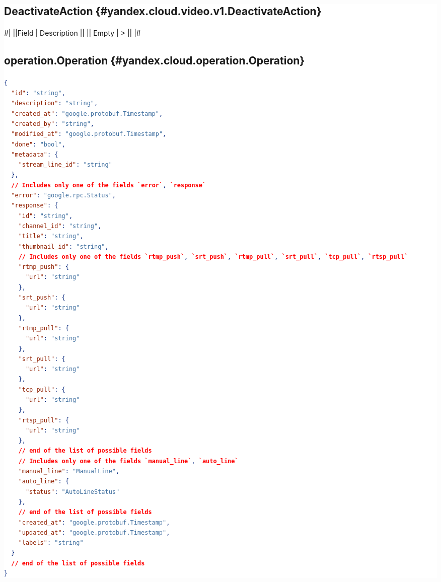 ## DeactivateAction {#yandex.cloud.video.v1.DeactivateAction}

#|
||Field | Description ||
|| Empty | > ||
|#

## operation.Operation {#yandex.cloud.operation.Operation}

```json
{
  "id": "string",
  "description": "string",
  "created_at": "google.protobuf.Timestamp",
  "created_by": "string",
  "modified_at": "google.protobuf.Timestamp",
  "done": "bool",
  "metadata": {
    "stream_line_id": "string"
  },
  // Includes only one of the fields `error`, `response`
  "error": "google.rpc.Status",
  "response": {
    "id": "string",
    "channel_id": "string",
    "title": "string",
    "thumbnail_id": "string",
    // Includes only one of the fields `rtmp_push`, `srt_push`, `rtmp_pull`, `srt_pull`, `tcp_pull`, `rtsp_pull`
    "rtmp_push": {
      "url": "string"
    },
    "srt_push": {
      "url": "string"
    },
    "rtmp_pull": {
      "url": "string"
    },
    "srt_pull": {
      "url": "string"
    },
    "tcp_pull": {
      "url": "string"
    },
    "rtsp_pull": {
      "url": "string"
    },
    // end of the list of possible fields
    // Includes only one of the fields `manual_line`, `auto_line`
    "manual_line": "ManualLine",
    "auto_line": {
      "status": "AutoLineStatus"
    },
    // end of the list of possible fields
    "created_at": "google.protobuf.Timestamp",
    "updated_at": "google.protobuf.Timestamp",
    "labels": "string"
  }
  // end of the list of possible fields
}
```